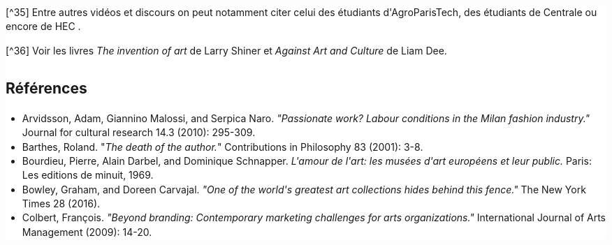[^19]: "Authorship", un mot anglais courant qui n'a pas de traduction
exacte en français, mais signifie "paternité" d'une œuvre, est apparu
pour la première fois en 1710 dans l'Oxford English Dictionary,
illustrant que ce concept est très récent. Voir l\'article *The Concept
of Authorship* de Lisa Ede.

[^20]: Pour deux critiques du concept d\'auteur lire la conférence
*Qu\'est-ce qu\'un auteur?* de Michel Foucault et l\'article *The death
of the author* de Roland Barthes.

[^21]: C'est ce qu'avaient notamment tenté les révolutionnaires Russes
au début du 20è siècle à travers la création du Proletkult.

[^22]: Les femmes, bien sûr, devraient encore attendre.

[^23]: Voir *L\'Élite artiste* de Nathalie Heinich.

[^24]: Voir le livre *L\'amour de l\'art*. de Pierre Bourdieu, Alain
Darbel, et Dominique Schnapper.

[^25]: Depuis les années 60, avec notamment l'influence du mouvement
Fluxus, il existe de nombreuses œuvres d'art "participatives" qui
tentent justement de réduire cette distance avec le public.
Premièrement, on pourrait souligner le fait que si ces œuvres incluent
les spectateurs c'est souvent sous une forme autoritaire, dans le cadre
d'interactions rigides régies par l'artiste. Deuxièmement, la mise à
distance entre les œuvres et le public reste aujourd'hui la norme.

[^26]: Voir *L\'art impossible* de Geoffroy de Lagasnerie*.*\

[^27]: Dans un rapport titré *L'enseignement supérieur en arts
plastiques* (lien dans les références), la cour des comptes épingle le
manque de diversité sociale des écoles d\'art françaises.

[^28]: Le livre *Empire *Michael Hardt and Antonio Negri fournit une
analyse de la montée en puissance de l\'idéologie individualiste
caractéristique du régime post-fordiste de la deuxième moitié du 20è
siècle.

[^29]: Voir *The rise of the creative class* de Richard Florida pour une
analyse (non-critique) de l\'économie créative et de son influence sur
la législation du travail et la politique des villes*.*\

[^30]: Voir *Adam Curtis on the Dangers of Self-Expression*, une
interview du réalisateur Adam Curtis dans the Creative Independent, dans
laquelle il déclare provocativement que le monde de l\'art est
responsable de l\'éléction de Donald Trump en 2016.

[^31]: "there\'s no such thing as society", citation célèbre de Margaret
Thatcher, dans un interview donnée en 1987.

[^32]: Voir les livres *Do what you love* de Miya Tokumitsu ou *Be
creative: Making a living in the new culture industries* de Angela
McRobbie.

[^33]: Voir les articles *Meat, Mask, Burden: Probing the contours of
the brandedself* de Alison Hearn ; *Passionate work? Labour conditions
in the Milan fashion industry* de Adam Arvidsson ou *In the social
factory?* de Rosalind Gill et Andy Pratt.

[^34]: Un outil parmi d'autres, et on pourrait notamment citer le rôle
similaire de la psychologie occidentale dans l'individuation des maux
sociaux.

[^35] Entre autres vidéos et discours on peut notamment citer celui des
étudiants d\'AgroParisTech, des étudiants de Centrale ou encore de HEC
.

[^36] Voir les livres *The invention of art* de Larry Shiner et
*Against Art and Culture* de Liam Dee.

Références
----------

- Arvidsson, Adam, Giannino Malossi, and Serpica Naro. *\"Passionate
work? Labour conditions in the Milan fashion industry.\"* Journal for
cultural research 14.3 (2010): 295-309.
- Barthes, Roland. \"*The death of the author.*\" Contributions in
Philosophy 83 (2001): 3-8.
- Bourdieu, Pierre, Alain Darbel, and Dominique Schnapper. *L\'amour de
l\'art: les musées d\'art européens et leur public.* Paris: Les editions
de minuit, 1969.
- Bowley, Graham, and Doreen Carvajal. *\"One of the world's greatest
art collections hides behind this fence.\"* The New York Times 28
(2016).
- Colbert, François. *\"Beyond branding: Contemporary marketing
challenges for arts organizations.\"* International Journal of Arts
Management (2009): 14-20.

[^1]: Voir l\'article *Trajectories of the Earth System in the
[^2]: Voir le rapport *Réconcilier les Français grâce à l'environnement
[^3]: Pour une étude plus poussée de ces mythes, voir les livres
[^4]: Définition de \"génie\", CNRTL,
[^5]: Sur le sujet des motivations des artistes (et étudiants en art),
[^6]: Voir l\'article *Fame as an illusion of creativity* de Banerjee
[^7]: Voir le livre *L\'Élite artiste *de Nathalie Heinich.
[^8]: Voir l\'article *The big fake* paru dans la revue artnews.
[^9]: Voir l\'article *High-end art is one of the most manipulated
[^10]: Voir le post de blog *Spotify Trends Analysis *pour retrouver ces
[^11]: Voir l\'article *An Ai-Generated Artwork Won First Place at a
[^12]: Pour retrouver ces chiffres, voir le rapport *A Survey of Global
[^13]: Ces chiffres sont tirés du rapport *Art & Finance Report 2021*
[^14]: Voir l\'article *One of the world's greatest art collections
[^15]: Voir la page *Financement de la culture* sur le site du ministère
[^16]: De nombreux artistes ont d\'ailleurs fait des expériences dans ce
[^17]: L'argument du *droit d'auteur comme un moyen d'apporter un revenu
[^18]: Voir les articles *The author as proprietor* de Mark Rose et
